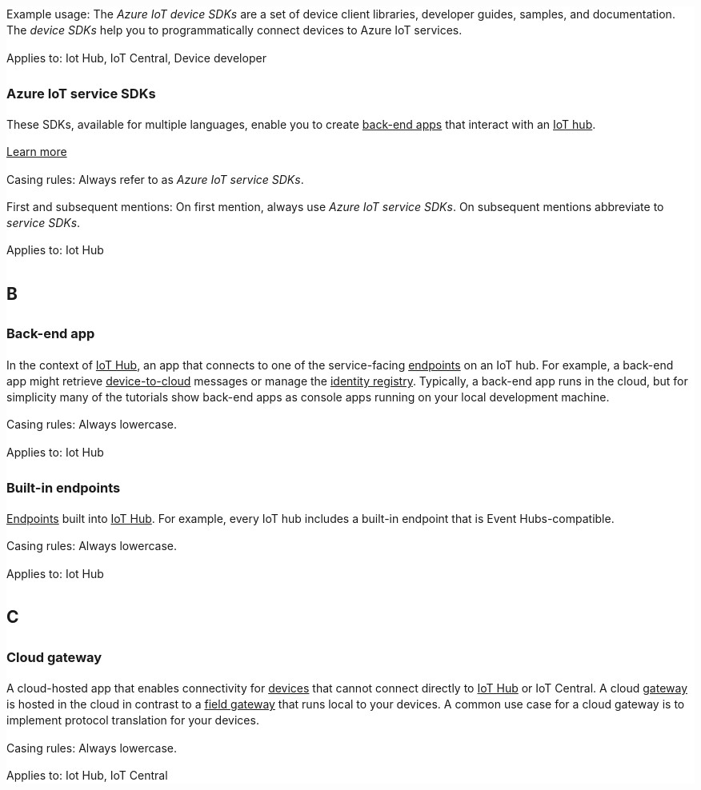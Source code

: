Example usage: The *Azure IoT device SDKs* are a set of device client libraries, developer guides, samples, and documentation. The *device SDKs* help you to programmatically connect devices to Azure IoT services.

Applies to: Iot Hub, IoT Central, Device developer

### Azure IoT service SDKs

These SDKs, available for multiple languages, enable you to create [back-end apps](#back-end-app) that interact with an [IoT hub](#iot-hub).

[Learn more](../iot-hub/iot-hub-devguide-sdks.md#azure-iot-hub-service-sdks)

Casing rules: Always refer to as *Azure IoT service SDKs*.

First and subsequent mentions: On first mention, always use *Azure IoT service SDKs*. On subsequent mentions abbreviate to *service SDKs*.

Applies to: Iot Hub

## B

### Back-end app

In the context of [IoT Hub](#iot-hub), an app that connects to one of the service-facing [endpoints](#endpoint) on an IoT hub. For example, a back-end app might retrieve [device-to-cloud](#device-to-cloud) messages or manage the [identity registry](#identity-registry). Typically, a back-end app runs in the cloud, but for simplicity many of the tutorials show back-end apps as console apps running on your local development machine.

Casing rules: Always lowercase.

Applies to: Iot Hub

### Built-in endpoints

[Endpoints](#endpoint) built into [IoT Hub](#iot-hub). For example, every IoT hub includes a built-in endpoint that is Event Hubs-compatible.

Casing rules: Always lowercase.

Applies to: Iot Hub

## C

### Cloud gateway

A cloud-hosted app that enables connectivity for [devices](#device) that cannot connect directly to [IoT Hub](#iot-hub) or IoT Central. A cloud [gateway](#gateway) is hosted in the cloud in contrast to a [field gateway](#field-gateway) that runs local to your devices. A common use case for a cloud gateway is to implement protocol translation for your devices.

Casing rules: Always lowercase.

Applies to: Iot Hub, IoT Central
